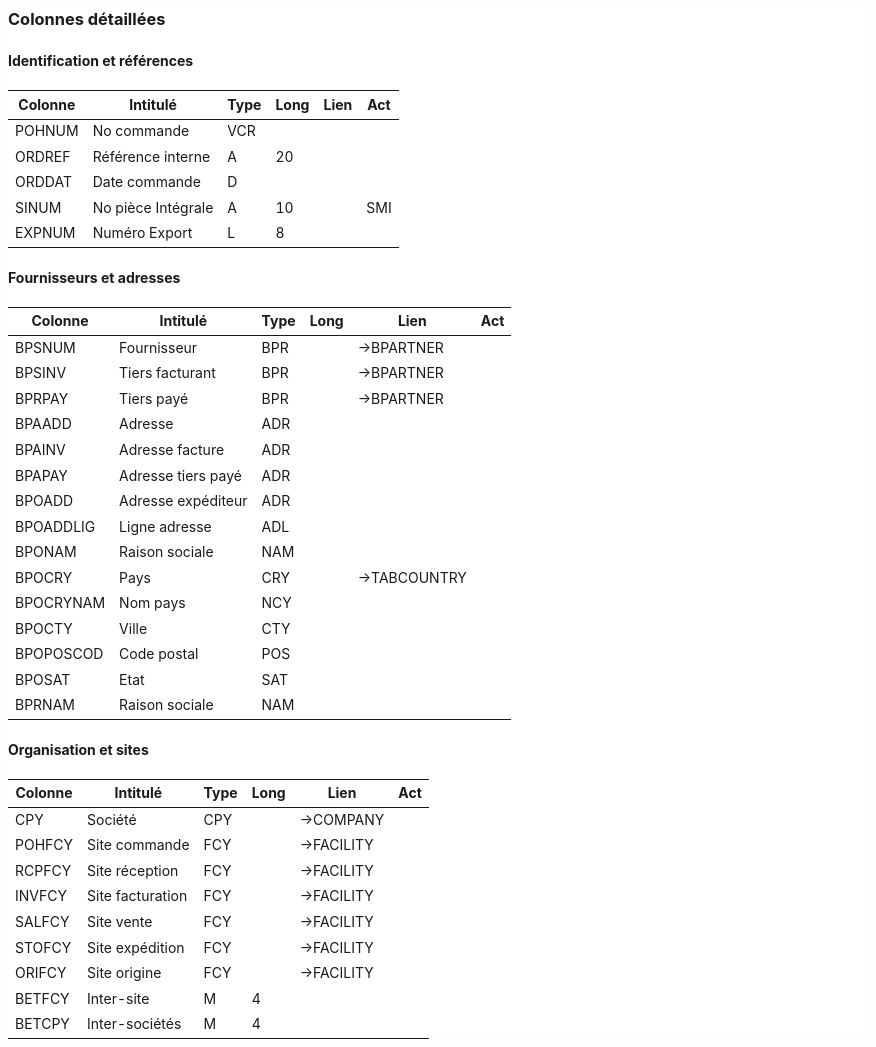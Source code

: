 ### Colonnes détaillées

#### Identification et références
| Colonne | Intitulé | Type | Long | Lien | Act |
|---------|----------|------|------|------|-----|
| POHNUM | No commande | VCR | | | |
| ORDREF | Référence interne | A | 20 | | |
| ORDDAT | Date commande | D | | | |
| SINUM | No pièce Intégrale | A | 10 | | SMI |
| EXPNUM | Numéro Export | L | 8 | | |

#### Fournisseurs et adresses
| Colonne | Intitulé | Type | Long | Lien | Act |
|---------|----------|------|------|------|-----|
| BPSNUM | Fournisseur | BPR | | →BPARTNER | |
| BPSINV | Tiers facturant | BPR | | →BPARTNER | |
| BPRPAY | Tiers payé | BPR | | →BPARTNER | |
| BPAADD | Adresse | ADR | | | |
| BPAINV | Adresse facture | ADR | | | |
| BPAPAY | Adresse tiers payé | ADR | | | |
| BPOADD | Adresse expéditeur | ADR | | | |
| BPOADDLIG | Ligne adresse | ADL | | | |
| BPONAM | Raison sociale | NAM | | | |
| BPOCRY | Pays | CRY | | →TABCOUNTRY | |
| BPOCRYNAM | Nom pays | NCY | | | |
| BPOCTY | Ville | CTY | | | |
| BPOPOSCOD | Code postal | POS | | | |
| BPOSAT | Etat | SAT | | | |
| BPRNAM | Raison sociale | NAM | | | |

#### Organisation et sites
| Colonne | Intitulé | Type | Long | Lien | Act |
|---------|----------|------|------|------|-----|
| CPY | Société | CPY | | →COMPANY | |
| POHFCY | Site commande | FCY | | →FACILITY | |
| RCPFCY | Site réception | FCY | | →FACILITY | |
| INVFCY | Site facturation | FCY | | →FACILITY | |
| SALFCY | Site vente | FCY | | →FACILITY | |
| STOFCY | Site expédition | FCY | | →FACILITY | |
| ORIFCY | Site origine | FCY | | →FACILITY | |
| BETFCY | Inter-site | M | 4 | | |
| BETCPY | Inter-sociétés | M | 4 | | |
